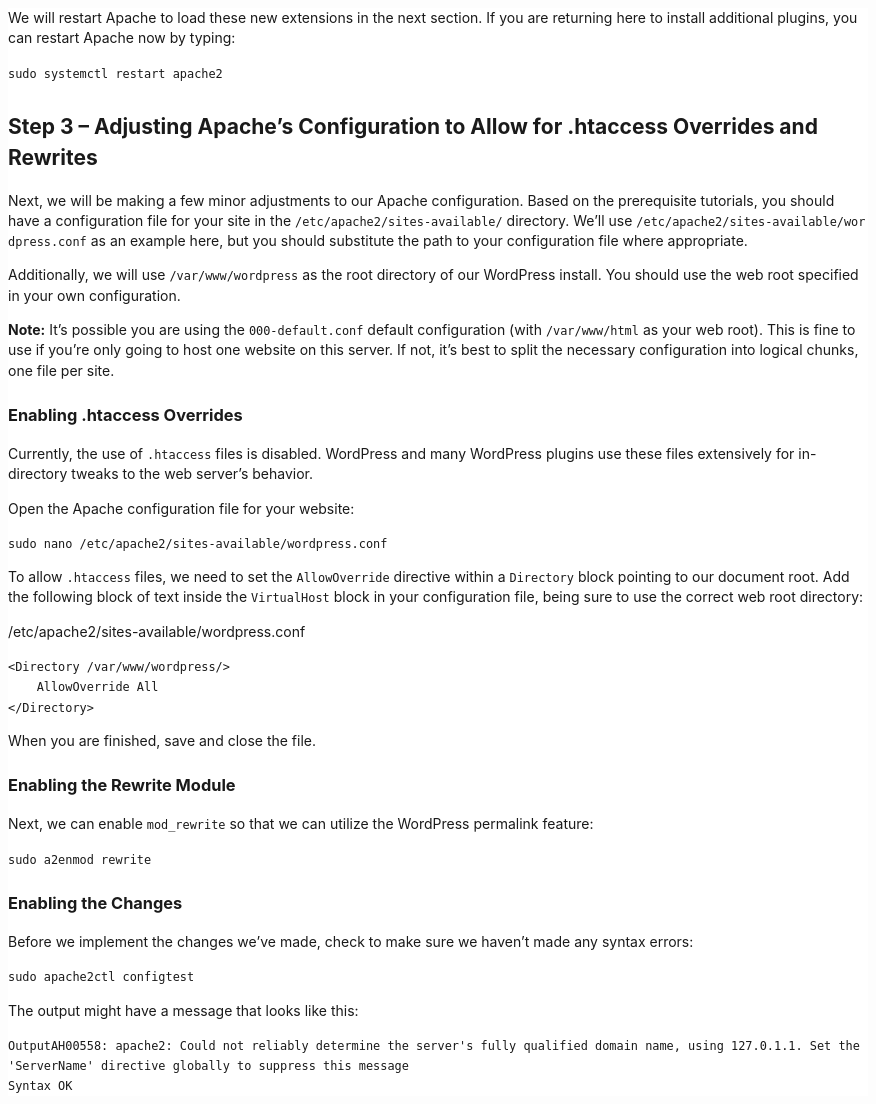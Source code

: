 We will restart Apache to load these new extensions in the next section. If you are returning here to install additional plugins, you can restart Apache now by typing:

    sudo systemctl restart apache2

## Step 3 – Adjusting Apache’s Configuration to Allow for .htaccess Overrides and Rewrites

Next, we will be making a few minor adjustments to our Apache configuration. Based on the prerequisite tutorials, you should have a configuration file for your site in the `/etc/apache2/sites-available/` directory. We’ll use `/etc/apache2/sites-available/wordpress.conf` as an example here, but you should substitute the path to your configuration file where appropriate.

Additionally, we will use `/var/www/wordpress` as the root directory of our WordPress install. You should use the web root specified in your own configuration.

**Note:** It’s possible you are using the `000-default.conf` default configuration (with `/var/www/html` as your web root). This is fine to use if you’re only going to host one website on this server. If not, it’s best to split the necessary configuration into logical chunks, one file per site.

### Enabling .htaccess Overrides

Currently, the use of `.htaccess` files is disabled. WordPress and many WordPress plugins use these files extensively for in-directory tweaks to the web server’s behavior.

Open the Apache configuration file for your website:

    sudo nano /etc/apache2/sites-available/wordpress.conf

To allow `.htaccess` files, we need to set the `AllowOverride` directive within a `Directory` block pointing to our document root. Add the following block of text inside the `VirtualHost` block in your configuration file, being sure to use the correct web root directory:

/etc/apache2/sites-available/wordpress.conf

    <Directory /var/www/wordpress/>
        AllowOverride All
    </Directory>

When you are finished, save and close the file.

### Enabling the Rewrite Module

Next, we can enable `mod_rewrite` so that we can utilize the WordPress permalink feature:

    sudo a2enmod rewrite

### Enabling the Changes

Before we implement the changes we’ve made, check to make sure we haven’t made any syntax errors:

    sudo apache2ctl configtest

The output might have a message that looks like this:

    OutputAH00558: apache2: Could not reliably determine the server's fully qualified domain name, using 127.0.1.1. Set the 'ServerName' directive globally to suppress this message
    Syntax OK
